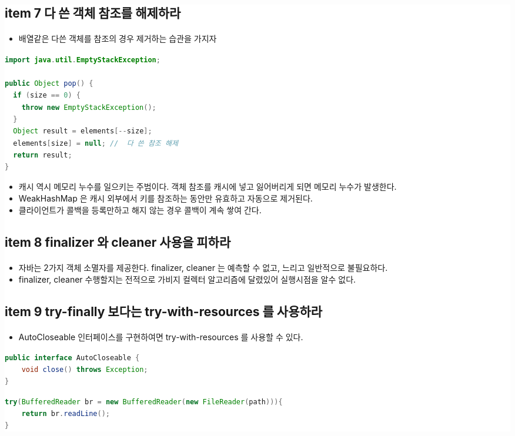 
## item 7 다 쓴 객체 참조를 해제하라
- 배열같은 다쓴 객체를 참조의 경우 제거하는 습관을 가지자 
```java 
import java.util.EmptyStackException;

public Object pop() {
  if (size == 0) {
    throw new EmptyStackException();
  }
  Object result = elements[--size];
  elements[size] = null; //  다 쓴 참조 해제
  return result;
}
```
- 캐시 역시 메모리 누수를 일으키는 주범이다. 객체 참조를 캐시에 넣고 잃어버리게 되면 메모리 누수가 발생한다. 
- WeakHashMap 은 캐시 외부에서 키를 참조하는 동안만 유효하고 자동으로 제거된다.
- 클라이언트가 콜백을 등록만하고 해지 않는 경우 콜백이 계속 쌓여 간다.

## item 8 finalizer 와 cleaner 사용을 피하라 
- 자바는 2가지 객체 소멸자를 제공한다. finalizer, cleaner 는 예측할 수 없고, 느리고 일반적으로 불필요하다.
- finalizer, cleaner 수행할지는 전적으로 가비지 컬렉터 알고리즘에 달렸있어 실행시점을 알수 없다.

## item 9 try-finally 보다는 try-with-resources 를 사용하라 
- AutoCloseable 인터페이스를 구현하여면 try-with-resources 를 사용할 수 있다. 
```java
public interface AutoCloseable {
    void close() throws Exception;
}
```
```java
try(BufferedReader br = new BufferedReader(new FileReader(path))){
    return br.readLine();
}
```